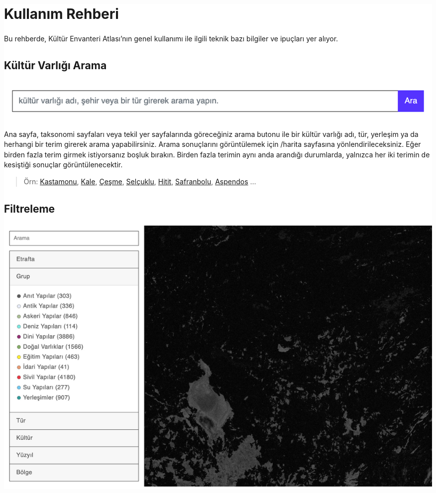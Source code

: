 # Kullanım Rehberi

Bu rehberde, Kültür Envanteri Atlası’nın genel kullanımı ile ilgili teknik bazı bilgiler ve ipuçları yer alıyor.

## Kültür Varlığı Arama

<img src="img/ke_ara.png" height="auto" width="100%" >

Ana sayfa, taksonomi sayfaları veya tekil yer sayfalarında göreceğiniz arama butonu ile bir kültür varlığı adı, tür, yerleşim ya da herhangi bir terim girerek arama yapabilirsiniz. Arama sonuçlarını görüntülemek için /harita sayfasına yönlendirileceksiniz. Eğer birden fazla terim girmek istiyorsanız boşluk bırakın. Birden fazla terimin aynı anda arandığı durumlarda, yalnızca her iki terimin de kesiştiği sonuçlar görüntülenecektir.

> Örn: [Kastamonu](https://kulturenvanteri.com/harita/?_ara=Kastamonu), [Kale](https://kulturenvanteri.com/harita/?_ara=Kale), [Çeşme](https://kulturenvanteri.com/harita/?_ara=Çeşme), [Selçuklu](https://kulturenvanteri.com/harita/?_ara=Selçuklu), [Hitit](https://kulturenvanteri.com/harita/?_ara=Hitit), [Safranbolu](https://kulturenvanteri.com/harita/?_ara=Safranbolu), [Aspendos](https://kulturenvanteri.com/harita/?_ara=Aspendos) …

## Filtreleme

<img src="img/ke_filtre.jpg" height="auto" width="100%" >
